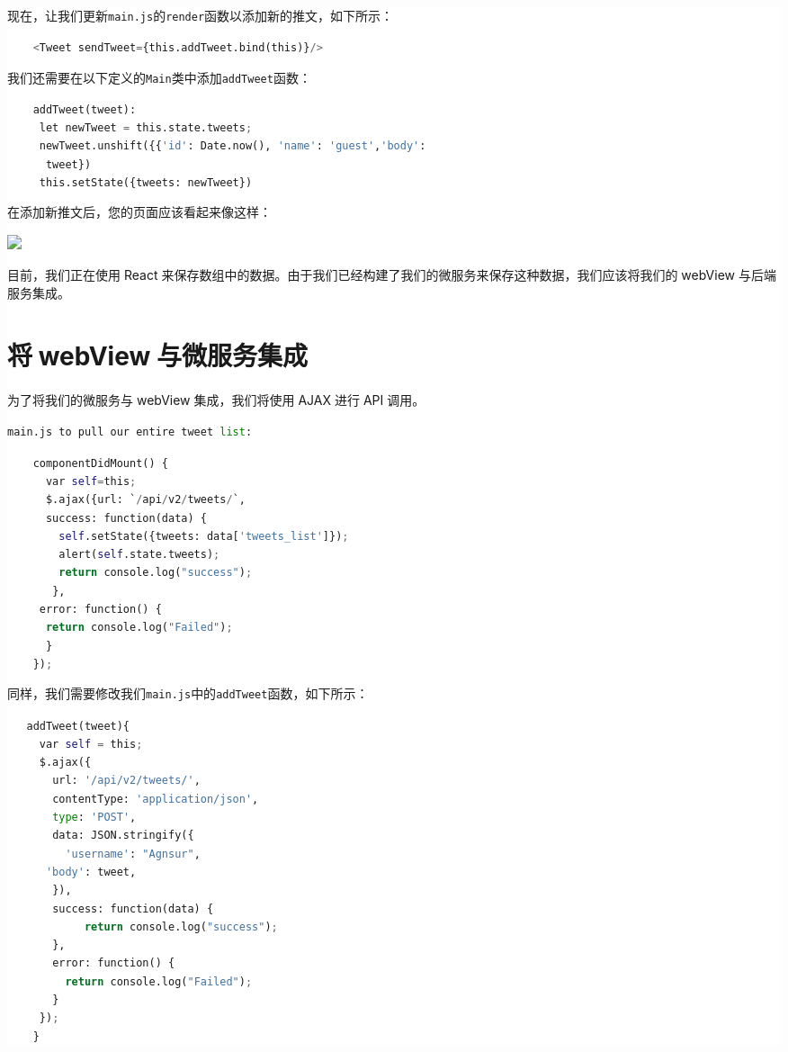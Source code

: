 现在，让我们更新`main.js`的`render`函数以添加新的推文，如下所示：

```py
    <Tweet sendTweet={this.addTweet.bind(this)}/> 

```

我们还需要在以下定义的`Main`类中添加`addTweet`函数：

```py
    addTweet(tweet): 
     let newTweet = this.state.tweets; 
     newTweet.unshift({{'id': Date.now(), 'name': 'guest','body':
      tweet}) 
     this.setState({tweets: newTweet}) 

```

在添加新推文后，您的页面应该看起来像这样：

![](https://github.com/OpenDocCN/freelearn-python-web-zh/raw/master/docs/cld-ntv-py/img/00063.jpeg)

目前，我们正在使用 React 来保存数组中的数据。由于我们已经构建了我们的微服务来保存这种数据，我们应该将我们的 webView 与后端服务集成。

# 将 webView 与微服务集成

为了将我们的微服务与 webView 集成，我们将使用 AJAX 进行 API 调用。

```py
main.js to pull our entire tweet list:
```

```py
    componentDidMount() { 
      var self=this; 
      $.ajax({url: `/api/v2/tweets/`, 
      success: function(data) { 
        self.setState({tweets: data['tweets_list']}); 
        alert(self.state.tweets); 
        return console.log("success"); 
       }, 
     error: function() { 
      return console.log("Failed"); 
      } 
    }); 

```

同样，我们需要修改我们`main.js`中的`addTweet`函数，如下所示：

```py
   addTweet(tweet){ 
     var self = this; 
     $.ajax({ 
       url: '/api/v2/tweets/', 
       contentType: 'application/json', 
       type: 'POST', 
       data: JSON.stringify({ 
         'username': "Agnsur", 
      'body': tweet, 
       }), 
       success: function(data) { 
            return console.log("success"); 
       }, 
       error: function() { 
         return console.log("Failed"); 
       } 
     }); 
    } 
```